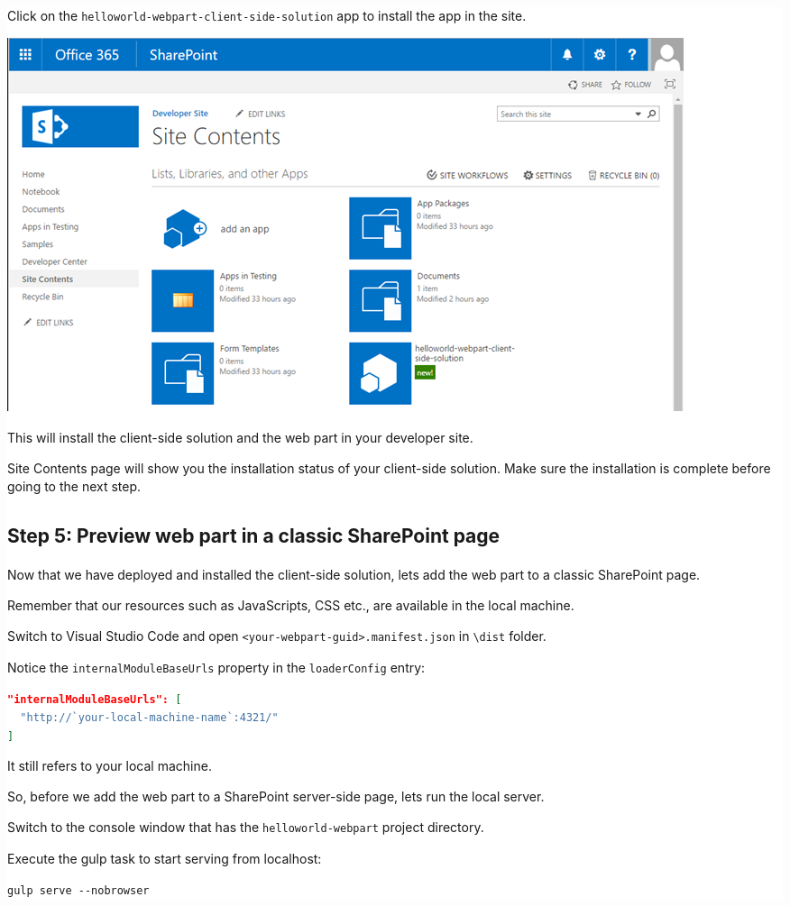 Click on the `helloworld-webpart-client-side-solution` app to install the app in the site.

![Trust app](../../../images/app-installed-your-site.png) 

This will install the client-side solution and the web part in your developer site.

Site Contents page will show you the installation status of your client-side solution. Make sure the installation is  complete before going to the next step. 

## Step 5: Preview web part in a classic SharePoint page
Now that we have deployed and installed the client-side solution, lets add the web part to a classic SharePoint page.

Remember that our resources such as JavaScripts, CSS etc., are available in the local machine.  

Switch to Visual Studio Code and open `<your-webpart-guid>.manifest.json` in `\dist` folder.

Notice the `internalModuleBaseUrls` property in the `loaderConfig` entry:

```json
"internalModuleBaseUrls": [
  "http://`your-local-machine-name`:4321/"
]
```

It still refers to your local machine.

So, before we add the web part to a SharePoint server-side page, lets run the local server.

Switch to the console window that has the `helloworld-webpart` project directory.

Execute the gulp task to start serving from localhost:

```
gulp serve --nobrowser
```
